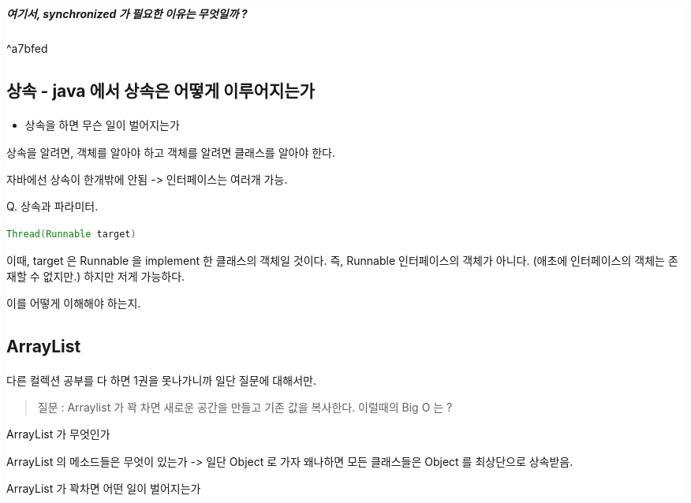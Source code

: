 ##### 여기서, synchronized 가 필요한 이유는 무엇일까 ?

^a7bfed











## 상속 - java 에서 상속은 어떻게 이루어지는가

- 상속을 하면 무슨 일이 벌어지는가

상속을 알려면, 객체를 알아야 하고 객체를 알려면 클래스를 알아야 한다.

자바에선 상속이 한개밖에 안됨 -> 인터페이스는 여러개 가능.

Q. 상속과 파라미터.
```java
Thread(Runnable target)
```
이때, target 은 Runnable 을 implement 한 클래스의 객체일 것이다.
즉, Runnable 인터페이스의 객체가 아니다. (애초에 인터페이스의 객체는 존재할 수 없지만.) 하지만 저게 가능하다.

이를 어떻게 이해해야 하는지.






## ArrayList

다른 컬렉션 공부를 다 하면 1권을 못나가니까 일단 질문에 대해서만.

>  질문 : Arraylist 가 꽉 차면 새로운 공간을 만들고 기존 값을 복사한다. 이럴때의 Big O 는 ?

ArrayList 가 무엇인가


ArrayList 의 메소드들은 무엇이 있는가 -> 일단 Object 로 가자 왜나하면 모든 클래스들은 Object 를 최상단으로 상속받음.

ArrayList 가 꽉차면 어떤 일이 벌어지는가


